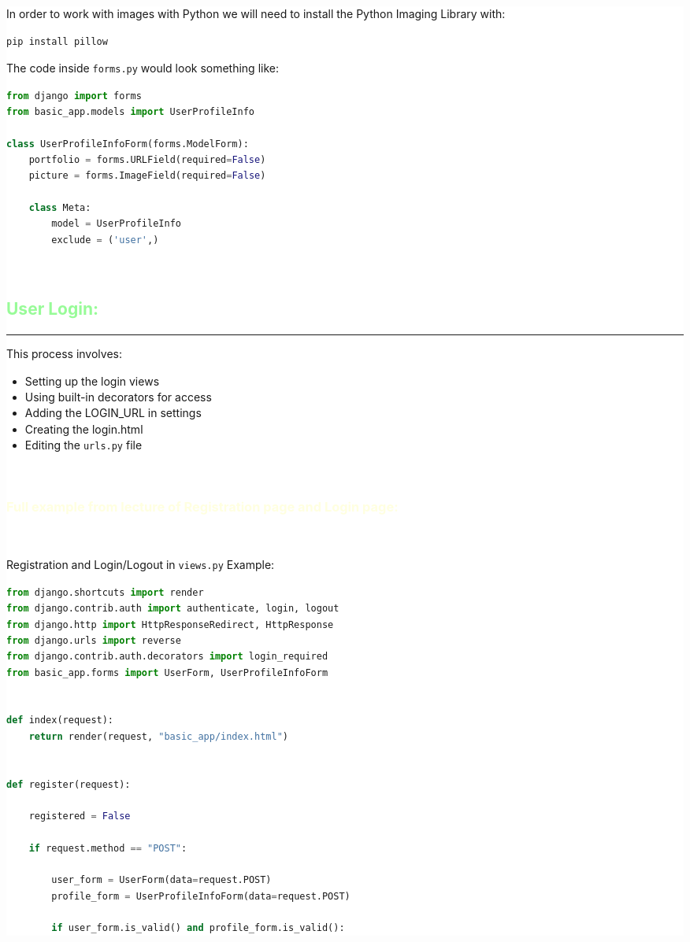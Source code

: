 In order to work with images with Python we will need to install the Python Imaging Library with:

```
pip install pillow
```

The code inside `forms.py` would look something like:

```python
from django import forms
from basic_app.models import UserProfileInfo

class UserProfileInfoForm(forms.ModelForm):
    portfolio = forms.URLField(required=False)
    picture = forms.ImageField(required=False)

    class Meta:
        model = UserProfileInfo
        exclude = ('user',)

```

<br>

## <span style="color:palegreen">User Login:</span>

---

This process involves:

- Setting up the login views
- Using built-in decorators for access
- Adding the LOGIN_URL in settings
- Creating the login.html
- Editing the `urls.py` file

<br>

### <span style="color:lightyellow">Full example from lecture of Registration page and Login page:</span>

<br>

Registration and Login/Logout in `views.py` Example:

```python
from django.shortcuts import render
from django.contrib.auth import authenticate, login, logout
from django.http import HttpResponseRedirect, HttpResponse
from django.urls import reverse
from django.contrib.auth.decorators import login_required
from basic_app.forms import UserForm, UserProfileInfoForm


def index(request):
    return render(request, "basic_app/index.html")


def register(request):

    registered = False

    if request.method == "POST":

        user_form = UserForm(data=request.POST)
        profile_form = UserProfileInfoForm(data=request.POST)

        if user_form.is_valid() and profile_form.is_valid():
```